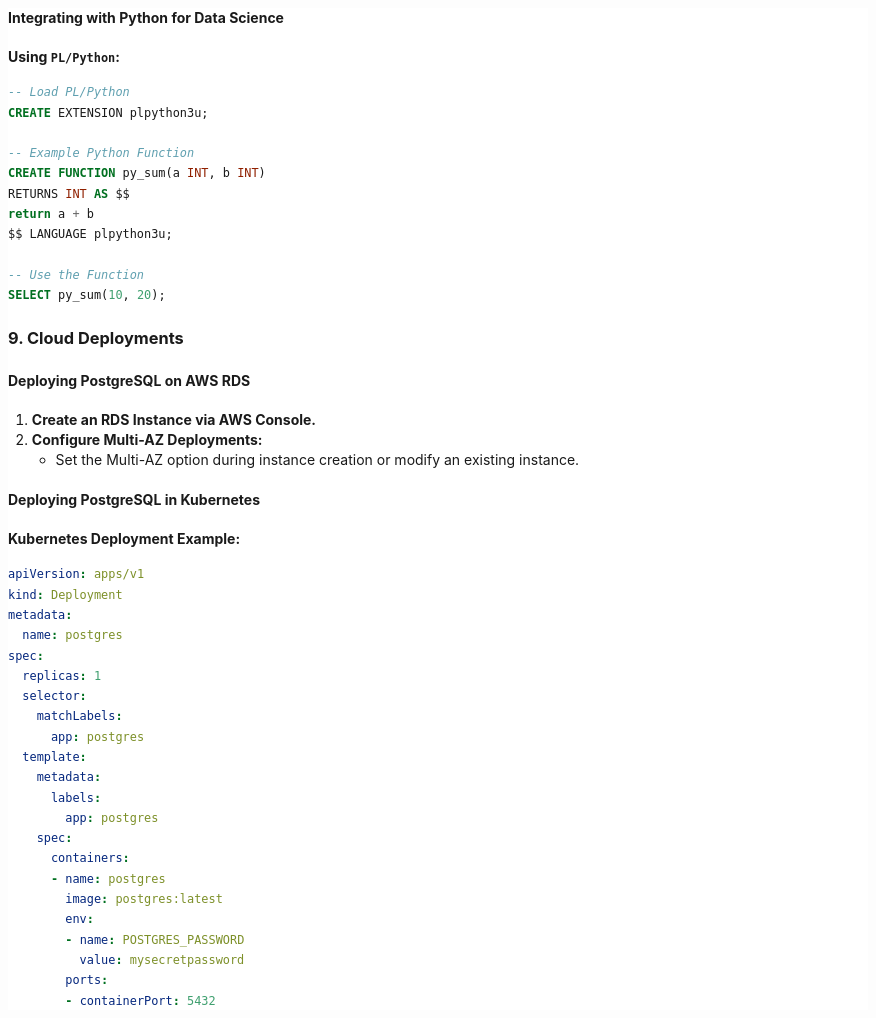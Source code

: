 #### **Integrating with Python for Data Science**

**Using `PL/Python`:**

```sql
-- Load PL/Python
CREATE EXTENSION plpython3u;

-- Example Python Function
CREATE FUNCTION py_sum(a INT, b INT)
RETURNS INT AS $$
return a + b
$$ LANGUAGE plpython3u;

-- Use the Function
SELECT py_sum(10, 20);
```

### 9. **Cloud Deployments**

#### **Deploying PostgreSQL on AWS RDS**

1. **Create an RDS Instance via AWS Console.**
2. **Configure Multi-AZ Deployments:**
    * Set the Multi-AZ option during instance creation or modify an existing instance.

#### **Deploying PostgreSQL in Kubernetes**

**Kubernetes Deployment Example:**

```yaml
apiVersion: apps/v1
kind: Deployment
metadata:
  name: postgres
spec:
  replicas: 1
  selector:
    matchLabels:
      app: postgres
  template:
    metadata:
      labels:
        app: postgres
    spec:
      containers:
      - name: postgres
        image: postgres:latest
        env:
        - name: POSTGRES_PASSWORD
          value: mysecretpassword
        ports:
        - containerPort: 5432
```
